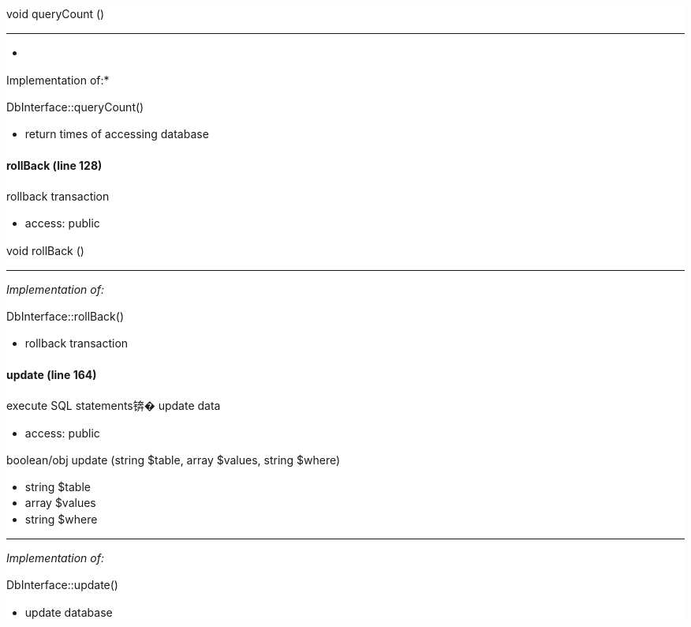 void queryCount ()

---
*
Implementation of:*

DbInterface::queryCount()
   - return times of accessing database

#### rollBack (line 128)

rollback transaction

  -  access: public

void rollBack ()

---

*Implementation of:*

DbInterface::rollBack()
  -  rollback transaction

#### update (line 164)

execute SQL statements锛� update data

   - access: public

boolean/obj update (string $table, array $values, string $where)

  -  string $table	
  -  array $values	
  -  string $where	

---

*Implementation of:*

DbInterface::update()
  -  update database

